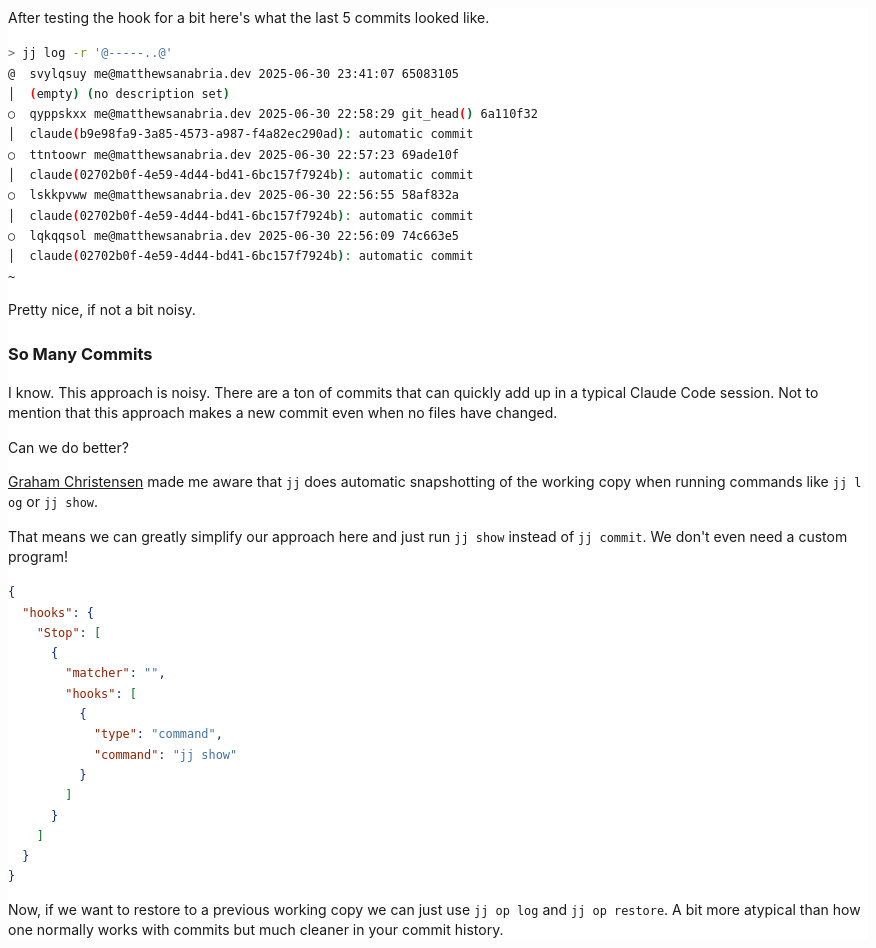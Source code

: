 After testing the hook for a bit here's what the last 5 commits looked like.

```sh
> jj log -r '@-----..@'
@  svylqsuy me@matthewsanabria.dev 2025-06-30 23:41:07 65083105
│  (empty) (no description set)
○  qyppskxx me@matthewsanabria.dev 2025-06-30 22:58:29 git_head() 6a110f32
│  claude(b9e98fa9-3a85-4573-a987-f4a82ec290ad): automatic commit
○  ttntoowr me@matthewsanabria.dev 2025-06-30 22:57:23 69ade10f
│  claude(02702b0f-4e59-4d44-bd41-6bc157f7924b): automatic commit
○  lskkpvww me@matthewsanabria.dev 2025-06-30 22:56:55 58af832a
│  claude(02702b0f-4e59-4d44-bd41-6bc157f7924b): automatic commit
○  lqkqqsol me@matthewsanabria.dev 2025-06-30 22:56:09 74c663e5
│  claude(02702b0f-4e59-4d44-bd41-6bc157f7924b): automatic commit
~
```

Pretty nice, if not a bit noisy.

### So Many Commits

I know. This approach is noisy. There are a ton of commits that can quickly add
up in a typical Claude Code session. Not to mention that this approach makes a
new commit even when no files have changed.

Can we do better?

[Graham Christensen](https://grahamc.com/) made me aware that `jj` does
automatic snapshotting of the working copy when running commands like `jj log`
or `jj show`.

That means we can greatly simplify our approach here and just run `jj show`
instead of `jj commit`. We don't even need a custom program!

```json
{
  "hooks": {
    "Stop": [
      {
        "matcher": "",
        "hooks": [
          {
            "type": "command",
            "command": "jj show"
          }
        ]
      }
    ]
  }
}
```

Now, if we want to restore to a previous working copy we can just use `jj op
log` and `jj op restore`. A bit more atypical than how one normally works with
commits but much cleaner in your commit history.
